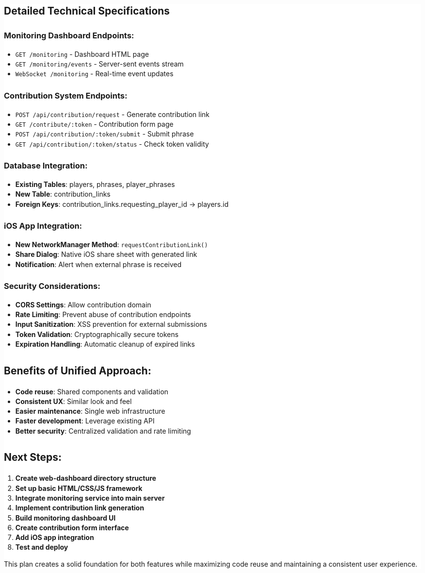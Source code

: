 ## Detailed Technical Specifications

### Monitoring Dashboard Endpoints:
- `GET /monitoring` - Dashboard HTML page
- `GET /monitoring/events` - Server-sent events stream
- `WebSocket /monitoring` - Real-time event updates

### Contribution System Endpoints:
- `POST /api/contribution/request` - Generate contribution link
- `GET /contribute/:token` - Contribution form page
- `POST /api/contribution/:token/submit` - Submit phrase
- `GET /api/contribution/:token/status` - Check token validity

### Database Integration:
- **Existing Tables**: players, phrases, player_phrases
- **New Table**: contribution_links
- **Foreign Keys**: contribution_links.requesting_player_id → players.id

### iOS App Integration:
- **New NetworkManager Method**: `requestContributionLink()`
- **Share Dialog**: Native iOS share sheet with generated link
- **Notification**: Alert when external phrase is received

### Security Considerations:
- **CORS Settings**: Allow contribution domain
- **Rate Limiting**: Prevent abuse of contribution endpoints
- **Input Sanitization**: XSS prevention for external submissions
- **Token Validation**: Cryptographically secure tokens
- **Expiration Handling**: Automatic cleanup of expired links

## Benefits of Unified Approach:
- **Code reuse**: Shared components and validation
- **Consistent UX**: Similar look and feel
- **Easier maintenance**: Single web infrastructure
- **Faster development**: Leverage existing API
- **Better security**: Centralized validation and rate limiting

## Next Steps:
1. **Create web-dashboard directory structure**
2. **Set up basic HTML/CSS/JS framework**
3. **Integrate monitoring service into main server**
4. **Implement contribution link generation**
5. **Build monitoring dashboard UI**
6. **Create contribution form interface**
7. **Add iOS app integration**
8. **Test and deploy**

This plan creates a solid foundation for both features while maximizing code reuse and maintaining a consistent user experience.